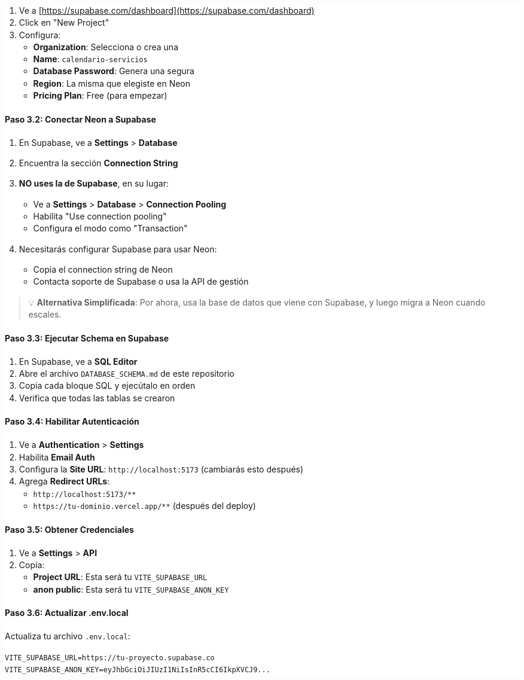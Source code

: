 1. Ve a [https://supabase.com/dashboard](https://supabase.com/dashboard)
2. Click en "New Project"
3. Configura:
   - **Organization**: Selecciona o crea una
   - **Name**: `calendario-servicios`
   - **Database Password**: Genera una segura
   - **Region**: La misma que elegiste en Neon
   - **Pricing Plan**: Free (para empezar)

#### Paso 3.2: Conectar Neon a Supabase

1. En Supabase, ve a **Settings** > **Database**
2. Encuentra la sección **Connection String**
3. **NO uses la de Supabase**, en su lugar:
   - Ve a **Settings** > **Database** > **Connection Pooling**
   - Habilita "Use connection pooling"
   - Configura el modo como "Transaction"
   
4. Necesitarás configurar Supabase para usar Neon:
   - Copia el connection string de Neon
   - Contacta soporte de Supabase o usa la API de gestión

> 💡 **Alternativa Simplificada**: Por ahora, usa la base de datos que viene con Supabase, y luego migra a Neon cuando escales.

#### Paso 3.3: Ejecutar Schema en Supabase

1. En Supabase, ve a **SQL Editor**
2. Abre el archivo `DATABASE_SCHEMA.md` de este repositorio
3. Copia cada bloque SQL y ejecútalo en orden
4. Verifica que todas las tablas se crearon

#### Paso 3.4: Habilitar Autenticación

1. Ve a **Authentication** > **Settings**
2. Habilita **Email Auth**
3. Configura la **Site URL**: `http://localhost:5173` (cambiarás esto después)
4. Agrega **Redirect URLs**: 
   - `http://localhost:5173/**`
   - `https://tu-dominio.vercel.app/**` (después del deploy)

#### Paso 3.5: Obtener Credenciales

1. Ve a **Settings** > **API**
2. Copia:
   - **Project URL**: Esta será tu `VITE_SUPABASE_URL`
   - **anon public**: Esta será tu `VITE_SUPABASE_ANON_KEY`

#### Paso 3.6: Actualizar .env.local

Actualiza tu archivo `.env.local`:

```env
VITE_SUPABASE_URL=https://tu-proyecto.supabase.co
VITE_SUPABASE_ANON_KEY=eyJhbGciOiJIUzI1NiIsInR5cCI6IkpXVCJ9...
```
